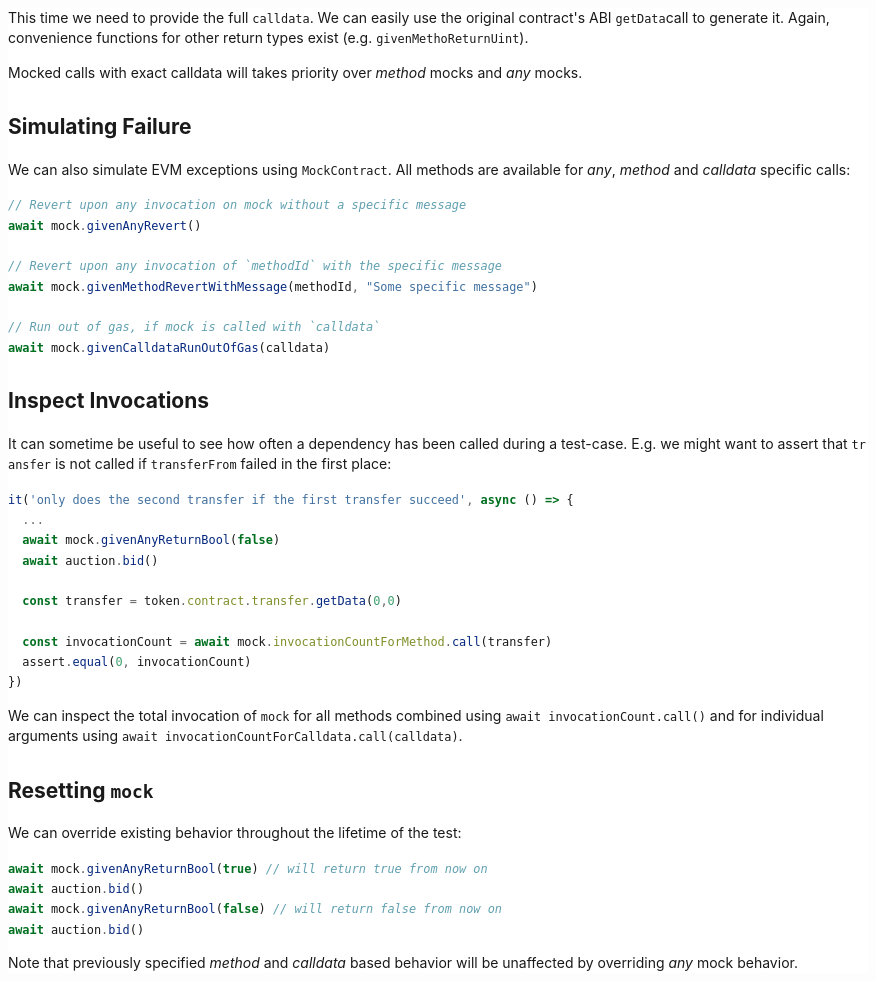 
This time we need to provide the full `calldata`. We can easily use the original contract's ABI `getData`call to generate it. Again, convenience functions for other return types exist (e.g. `givenMethoReturnUint`). 

Mocked calls with exact calldata will takes priority over *method* mocks and *any* mocks.

## Simulating Failure

We can also simulate EVM exceptions using `MockContract`. All methods are available for *any*, *method* and *calldata* specific calls:

```js
// Revert upon any invocation on mock without a specific message
await mock.givenAnyRevert()

// Revert upon any invocation of `methodId` with the specific message
await mock.givenMethodRevertWithMessage(methodId, "Some specific message")

// Run out of gas, if mock is called with `calldata`
await mock.givenCalldataRunOutOfGas(calldata)
```

## Inspect Invocations

It can sometime be useful to see how often a dependency has been called during a test-case. E.g. we might want to assert that `transfer` is not called if `transferFrom` failed in the first place:

```js
it('only does the second transfer if the first transfer succeed', async () => {
  ...
  await mock.givenAnyReturnBool(false)
  await auction.bid()

  const transfer = token.contract.transfer.getData(0,0)
  
  const invocationCount = await mock.invocationCountForMethod.call(transfer)
  assert.equal(0, invocationCount)
})
```

We can inspect the total invocation of `mock` for all methods combined using `await invocationCount.call()` and for individual arguments using `await invocationCountForCalldata.call(calldata)`.

## Resetting `mock`

We can override existing behavior throughout the lifetime of the test:

```js
await mock.givenAnyReturnBool(true) // will return true from now on
await auction.bid()
await mock.givenAnyReturnBool(false) // will return false from now on
await auction.bid()
```
Note that previously specified *method* and *calldata* based behavior will be unaffected by overriding *any* mock behavior. 
